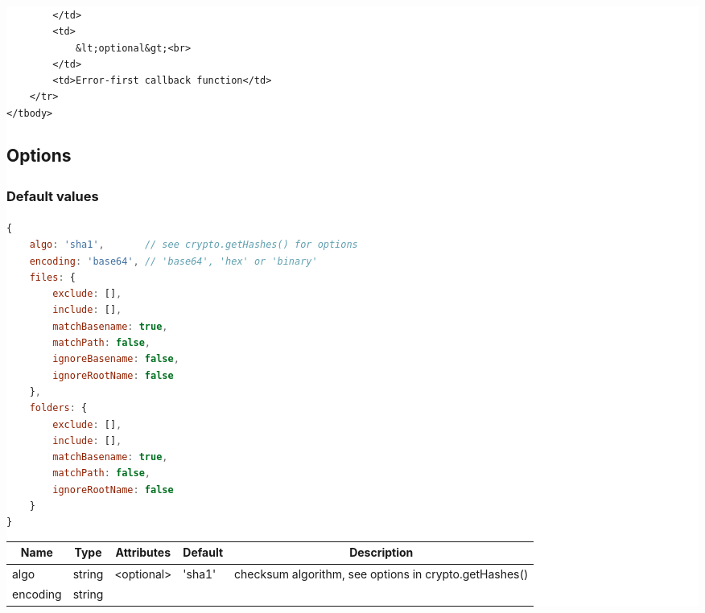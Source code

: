            </td>
            <td>
                &lt;optional&gt;<br>
            </td>
            <td>Error-first callback function</td>
        </tr>
    </tbody>
</table>

## Options
### Default values
```js
{
    algo: 'sha1',       // see crypto.getHashes() for options
    encoding: 'base64', // 'base64', 'hex' or 'binary'
    files: {
        exclude: [],
        include: [],
        matchBasename: true,
        matchPath: false,
        ignoreBasename: false,
        ignoreRootName: false
    },
    folders: {
        exclude: [],
        include: [],
        matchBasename: true,
        matchPath: false,
        ignoreRootName: false
    }
}
```

<table>
    <thead>
        <tr>
            <th>Name</th>
            <th>Type</th>
            <th>Attributes</th>
            <th>Default</th>
            <th>Description</th>
        </tr>
    </thead>
    <tbody>
        <tr>
            <td>algo</td>
            <td>
                <span>string</span>
            </td>
            <td>
                &lt;optional&gt;<br>
            </td>
            <td>
                'sha1'
            </td>
            <td>checksum algorithm, see options in crypto.getHashes()</td>
        </tr>
        <tr>
            <td>encoding</td>
            <td>
                <span>string</span>
            </td>
            <td>